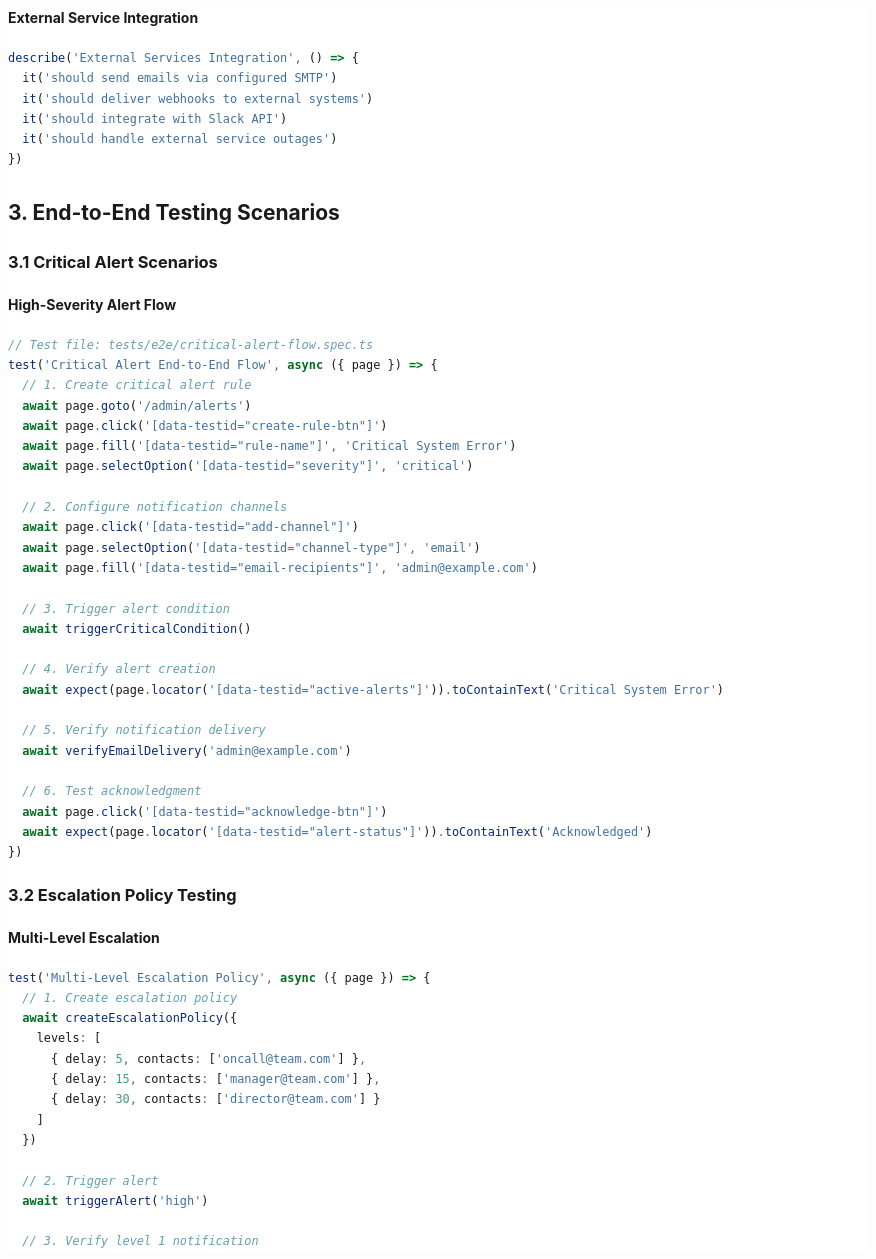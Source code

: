 #### External Service Integration
```typescript
describe('External Services Integration', () => {
  it('should send emails via configured SMTP')
  it('should deliver webhooks to external systems')
  it('should integrate with Slack API')
  it('should handle external service outages')
})
```

## 3. End-to-End Testing Scenarios

### 3.1 Critical Alert Scenarios

#### High-Severity Alert Flow
```typescript
// Test file: tests/e2e/critical-alert-flow.spec.ts
test('Critical Alert End-to-End Flow', async ({ page }) => {
  // 1. Create critical alert rule
  await page.goto('/admin/alerts')
  await page.click('[data-testid="create-rule-btn"]')
  await page.fill('[data-testid="rule-name"]', 'Critical System Error')
  await page.selectOption('[data-testid="severity"]', 'critical')
  
  // 2. Configure notification channels
  await page.click('[data-testid="add-channel"]')
  await page.selectOption('[data-testid="channel-type"]', 'email')
  await page.fill('[data-testid="email-recipients"]', 'admin@example.com')
  
  // 3. Trigger alert condition
  await triggerCriticalCondition()
  
  // 4. Verify alert creation
  await expect(page.locator('[data-testid="active-alerts"]')).toContainText('Critical System Error')
  
  // 5. Verify notification delivery
  await verifyEmailDelivery('admin@example.com')
  
  // 6. Test acknowledgment
  await page.click('[data-testid="acknowledge-btn"]')
  await expect(page.locator('[data-testid="alert-status"]')).toContainText('Acknowledged')
})
```

### 3.2 Escalation Policy Testing

#### Multi-Level Escalation
```typescript
test('Multi-Level Escalation Policy', async ({ page }) => {
  // 1. Create escalation policy
  await createEscalationPolicy({
    levels: [
      { delay: 5, contacts: ['oncall@team.com'] },
      { delay: 15, contacts: ['manager@team.com'] },
      { delay: 30, contacts: ['director@team.com'] }
    ]
  })
  
  // 2. Trigger alert
  await triggerAlert('high')
  
  // 3. Verify level 1 notification
```
